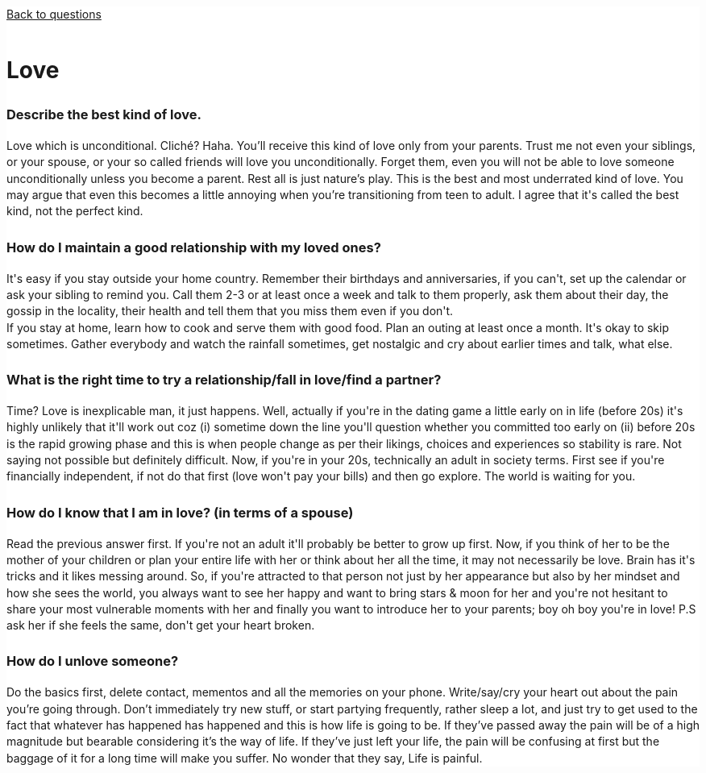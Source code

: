 [Back to questions](#college)

# Love
### Describe the best kind of love. 
Love which is unconditional. Cliché? Haha. You’ll receive this kind of love only from your parents. Trust me not even your siblings, or your spouse, or your so called friends will love you unconditionally. Forget them, even you will not be able to love someone unconditionally unless you become a parent. Rest all is just nature’s play. This is the best and most underrated kind of love. You may argue that even this becomes a little annoying when you’re transitioning from teen to adult. I agree that it's called the best kind, not the perfect kind.

### How do I maintain a good relationship with my loved ones? 
It's easy if you stay outside your home country. Remember their birthdays and anniversaries, if you can't, set up the calendar or ask your sibling to remind you. Call them 2-3 or at least once a week and talk to them properly, ask them about their day, the gossip in the locality, their health and tell them that you miss them even if you don't.  
If you stay at home, learn how to cook and serve them with good food. Plan an outing at least once a month. It's okay to skip sometimes. Gather everybody and watch the rainfall sometimes, get nostalgic and cry about earlier times and talk, what else. 

### What is the right time to try a relationship/fall in love/find a partner? 
Time? Love is inexplicable man, it just happens. Well, actually if you're in the dating game a little early on in life (before 20s) it's highly unlikely that it'll work out coz (i) sometime down the line you'll question whether you committed too early on (ii) before 20s is the rapid growing phase and this is when people change as per their likings, choices and experiences so stability is rare. Not saying not possible but definitely difficult. Now, if you're in your 20s, technically an adult in society terms. First see if you're financially independent, if not do that first (love won't pay your bills) and then go explore. The world is waiting for you. 

### How do I know that I am in love? (in terms of a spouse) 
Read the previous answer first. If you're not an adult it'll probably be better to grow up first. Now, if you think of her to be the mother of your children or plan your entire life with her or think about her all the time, it may not necessarily be love. Brain has it's tricks and it likes messing around. So, if you're attracted to that person not just by her appearance but also by her mindset and how she sees the world, you always want to see her happy and want to bring stars & moon for her and you're not hesitant to share your most vulnerable moments with her and finally you want to introduce her to your parents; boy oh boy you're in love! 
P.S ask her if she feels the same, don't get your heart broken. 

### How do I unlove someone? 
Do the basics first, delete contact, mementos and all the memories on your phone. Write/say/cry your heart out about the pain you’re going through. Don’t immediately try new stuff, or start partying frequently, rather sleep a lot, and just try to get used to the fact that whatever has happened has happened and this is how life is going to be. If they’ve passed away the pain will be of a high magnitude but bearable considering it’s the way of life. If they’ve just left your life, the pain will be confusing at first but the baggage of it for a long time will make you suffer. No wonder that they say, Life is painful.
